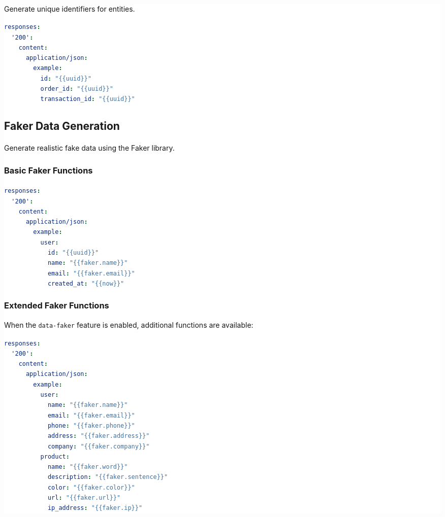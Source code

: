 Generate unique identifiers for entities.

```yaml
responses:
  '200':
    content:
      application/json:
        example:
          id: "{{uuid}}"
          order_id: "{{uuid}}"
          transaction_id: "{{uuid}}"
```

## Faker Data Generation

Generate realistic fake data using the Faker library.

### Basic Faker Functions

```yaml
responses:
  '200':
    content:
      application/json:
        example:
          user:
            id: "{{uuid}}"
            name: "{{faker.name}}"
            email: "{{faker.email}}"
            created_at: "{{now}}"
```

### Extended Faker Functions

When the `data-faker` feature is enabled, additional functions are available:

```yaml
responses:
  '200':
    content:
      application/json:
        example:
          user:
            name: "{{faker.name}}"
            email: "{{faker.email}}"
            phone: "{{faker.phone}}"
            address: "{{faker.address}}"
            company: "{{faker.company}}"
          product:
            name: "{{faker.word}}"
            description: "{{faker.sentence}}"
            color: "{{faker.color}}"
            url: "{{faker.url}}"
            ip_address: "{{faker.ip}}"
```
